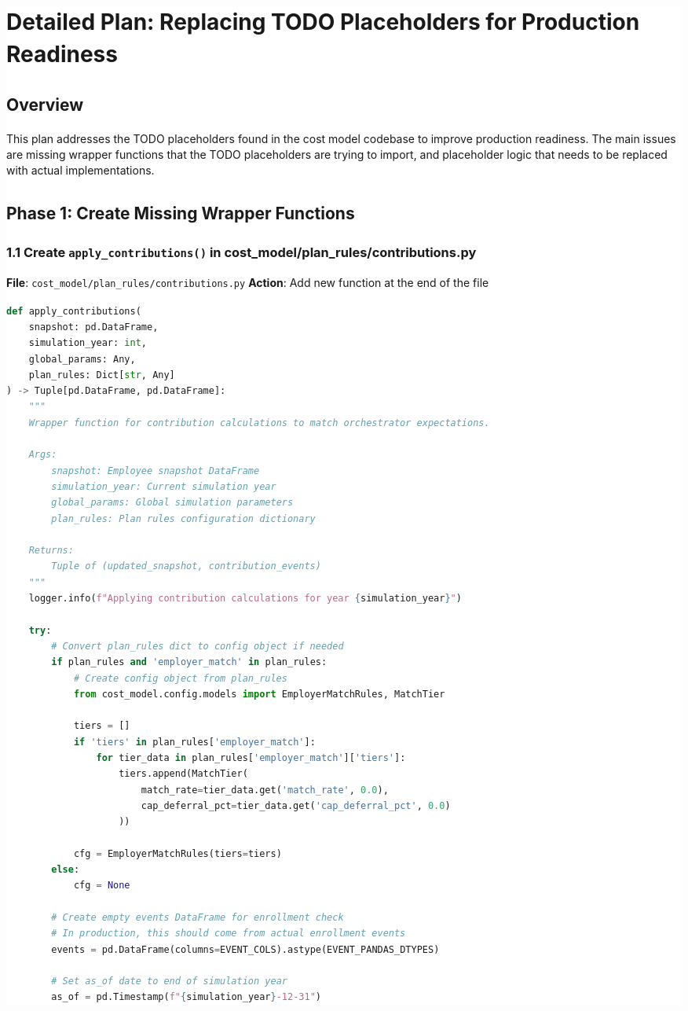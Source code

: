 # Detailed Plan: Replacing TODO Placeholders for Production Readiness

## Overview
This plan addresses the TODO placeholders found in the cost model codebase to improve production readiness. The main issues are missing wrapper functions that the TODO placeholders are trying to import, and placeholder logic that needs to be replaced with actual implementations.

## Phase 1: Create Missing Wrapper Functions

### 1.1 Create `apply_contributions()` in cost_model/plan_rules/contributions.py

**File**: `cost_model/plan_rules/contributions.py`
**Action**: Add new function at the end of the file

```python
def apply_contributions(
    snapshot: pd.DataFrame,
    simulation_year: int,
    global_params: Any,
    plan_rules: Dict[str, Any]
) -> Tuple[pd.DataFrame, pd.DataFrame]:
    """
    Wrapper function for contribution calculations to match orchestrator expectations.

    Args:
        snapshot: Employee snapshot DataFrame
        simulation_year: Current simulation year
        global_params: Global simulation parameters
        plan_rules: Plan rules configuration dictionary

    Returns:
        Tuple of (updated_snapshot, contribution_events)
    """
    logger.info(f"Applying contribution calculations for year {simulation_year}")

    try:
        # Convert plan_rules dict to config object if needed
        if plan_rules and 'employer_match' in plan_rules:
            # Create config object from plan_rules
            from cost_model.config.models import EmployerMatchRules, MatchTier

            tiers = []
            if 'tiers' in plan_rules['employer_match']:
                for tier_data in plan_rules['employer_match']['tiers']:
                    tiers.append(MatchTier(
                        match_rate=tier_data.get('match_rate', 0.0),
                        cap_deferral_pct=tier_data.get('cap_deferral_pct', 0.0)
                    ))

            cfg = EmployerMatchRules(tiers=tiers)
        else:
            cfg = None

        # Create empty events DataFrame for enrollment check
        # In production, this should come from actual enrollment events
        events = pd.DataFrame(columns=EVENT_COLS).astype(EVENT_PANDAS_DTYPES)

        # Set as_of date to end of simulation year
        as_of = pd.Timestamp(f"{simulation_year}-12-31")
```